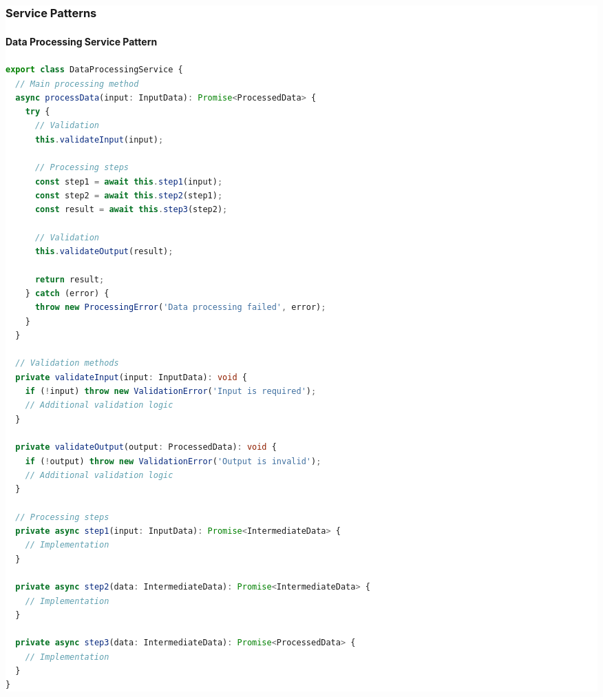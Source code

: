 
### **Service Patterns**

#### **Data Processing Service Pattern**
```typescript
export class DataProcessingService {
  // Main processing method
  async processData(input: InputData): Promise<ProcessedData> {
    try {
      // Validation
      this.validateInput(input);
      
      // Processing steps
      const step1 = await this.step1(input);
      const step2 = await this.step2(step1);
      const result = await this.step3(step2);
      
      // Validation
      this.validateOutput(result);
      
      return result;
    } catch (error) {
      throw new ProcessingError('Data processing failed', error);
    }
  }
  
  // Validation methods
  private validateInput(input: InputData): void {
    if (!input) throw new ValidationError('Input is required');
    // Additional validation logic
  }
  
  private validateOutput(output: ProcessedData): void {
    if (!output) throw new ValidationError('Output is invalid');
    // Additional validation logic
  }
  
  // Processing steps
  private async step1(input: InputData): Promise<IntermediateData> {
    // Implementation
  }
  
  private async step2(data: IntermediateData): Promise<IntermediateData> {
    // Implementation
  }
  
  private async step3(data: IntermediateData): Promise<ProcessedData> {
    // Implementation
  }
}
```
